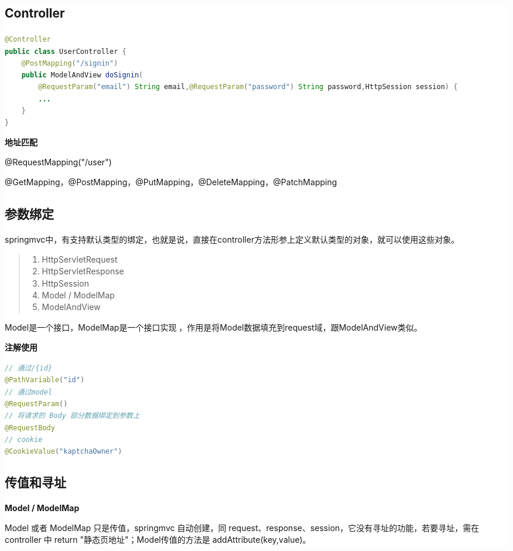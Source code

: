 

## Controller

```java
@Controller
public class UserController {
    @PostMapping("/signin")
	public ModelAndView doSignin(
        @RequestParam("email") String email,@RequestParam("password") String password,HttpSession session) {
        ...
	}
}
```

**地址匹配**

@RequestMapping("/user")

@GetMapping，@PostMapping，@PutMapping，@DeleteMapping，@PatchMapping



## 参数绑定

springmvc中，有支持默认类型的绑定，也就是说，直接在controller方法形参上定义默认类型的对象，就可以使用这些对象。

> 1. HttpServletRequest
> 2. HttpServletResponse
> 3. HttpSession
> 4. Model / ModelMap
> 5. ModelAndView

Model是一个接口，ModelMap是一个接口实现 ，作用是将Model数据填充到request域，跟ModelAndView类似。

**注解使用**

```java
// 通过/{id}
@PathVariable("id")
// 通过model
@RequestParam()
// 将请求的 Body 部分数据绑定到参数上
@RequestBody
// cookie
@CookieValue("kaptchaOwner")
```



## 传值和寻址

**Model / ModelMap**

Model 或者 ModelMap 只是传值，springmvc 自动创建，同 request、response、session，它没有寻址的功能，若要寻址，需在 controller 中 return "静态页地址"；Model传值的方法是 addAttribute(key,value)。
